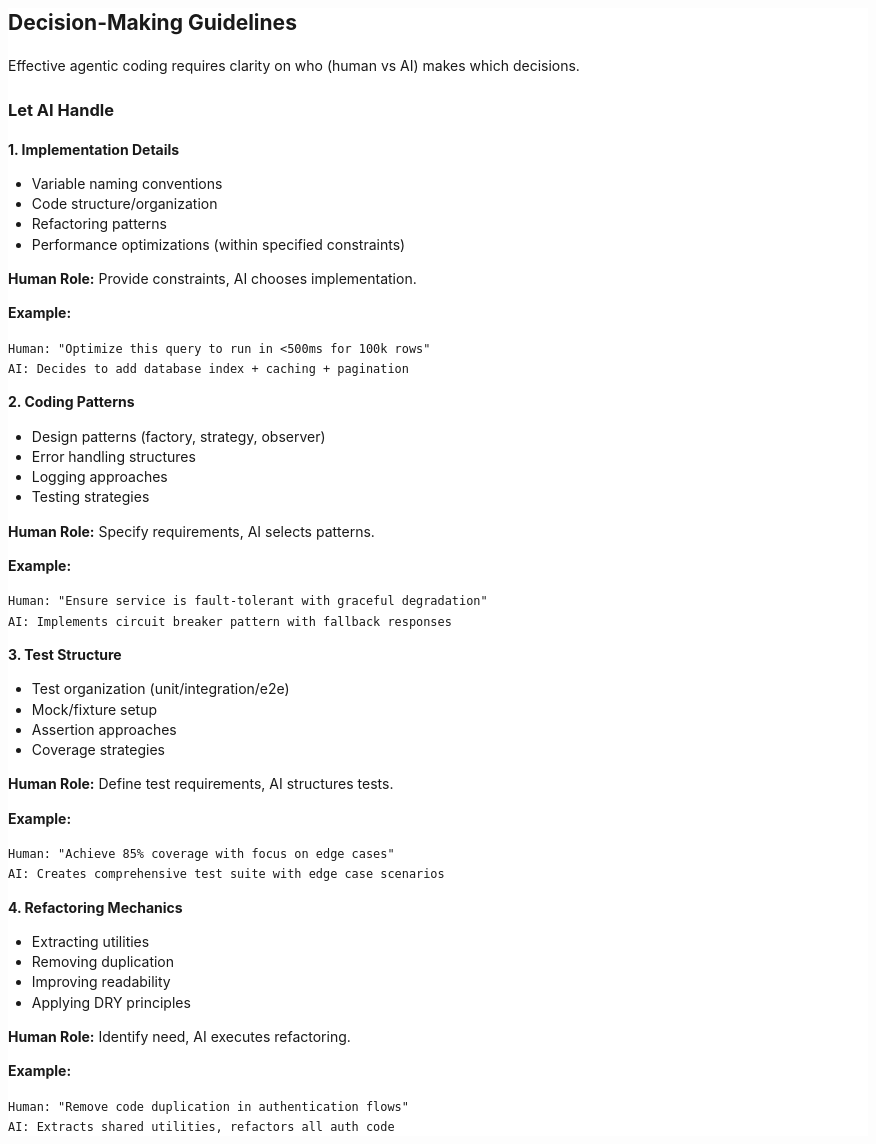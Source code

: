 ## Decision-Making Guidelines

Effective agentic coding requires clarity on who (human vs AI) makes which decisions.

### Let AI Handle

**1. Implementation Details**
- Variable naming conventions
- Code structure/organization
- Refactoring patterns
- Performance optimizations (within specified constraints)

**Human Role:** Provide constraints, AI chooses implementation.

**Example:**
```
Human: "Optimize this query to run in <500ms for 100k rows"
AI: Decides to add database index + caching + pagination
```

**2. Coding Patterns**
- Design patterns (factory, strategy, observer)
- Error handling structures
- Logging approaches
- Testing strategies

**Human Role:** Specify requirements, AI selects patterns.

**Example:**
```
Human: "Ensure service is fault-tolerant with graceful degradation"
AI: Implements circuit breaker pattern with fallback responses
```

**3. Test Structure**
- Test organization (unit/integration/e2e)
- Mock/fixture setup
- Assertion approaches
- Coverage strategies

**Human Role:** Define test requirements, AI structures tests.

**Example:**
```
Human: "Achieve 85% coverage with focus on edge cases"
AI: Creates comprehensive test suite with edge case scenarios
```

**4. Refactoring Mechanics**
- Extracting utilities
- Removing duplication
- Improving readability
- Applying DRY principles

**Human Role:** Identify need, AI executes refactoring.

**Example:**
```
Human: "Remove code duplication in authentication flows"
AI: Extracts shared utilities, refactors all auth code
```

